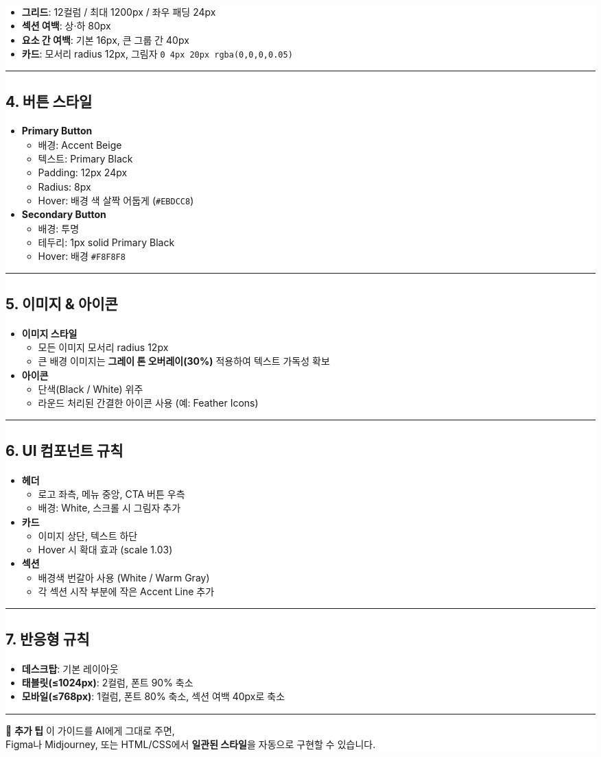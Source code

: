 - **그리드**: 12컬럼 / 최대 1200px / 좌우 패딩 24px
- **섹션 여백**: 상·하 80px
- **요소 간 여백**: 기본 16px, 큰 그룹 간 40px
- **카드**: 모서리 radius 12px, 그림자 `0 4px 20px rgba(0,0,0,0.05)`

---

## 4. 버튼 스타일

- **Primary Button**
  - 배경: Accent Beige
  - 텍스트: Primary Black
  - Padding: 12px 24px
  - Radius: 8px
  - Hover: 배경 색 살짝 어둡게 (`#EBDCC8`)
- **Secondary Button**
  - 배경: 투명
  - 테두리: 1px solid Primary Black
  - Hover: 배경 `#F8F8F8`

---

## 5. 이미지 & 아이콘

- **이미지 스타일**
  - 모든 이미지 모서리 radius 12px
  - 큰 배경 이미지는 **그레이 톤 오버레이(30%)** 적용하여 텍스트 가독성 확보
- **아이콘**
  - 단색(Black / White) 위주
  - 라운드 처리된 간결한 아이콘 사용 (예: Feather Icons)

---

## 6. UI 컴포넌트 규칙

- **헤더**
  - 로고 좌측, 메뉴 중앙, CTA 버튼 우측
  - 배경: White, 스크롤 시 그림자 추가
- **카드**
  - 이미지 상단, 텍스트 하단
  - Hover 시 확대 효과 (scale 1.03)
- **섹션**
  - 배경색 번갈아 사용 (White / Warm Gray)
  - 각 섹션 시작 부분에 작은 Accent Line 추가

---

## 7. 반응형 규칙

- **데스크탑**: 기본 레이아웃
- **태블릿(≤1024px)**: 2컬럼, 폰트 90% 축소
- **모바일(≤768px)**: 1컬럼, 폰트 80% 축소, 섹션 여백 40px로 축소

---

📌 **추가 팁**
이 가이드를 AI에게 그대로 주면,  
Figma나 Midjourney, 또는 HTML/CSS에서 **일관된 스타일**을 자동으로 구현할 수 있습니다.
